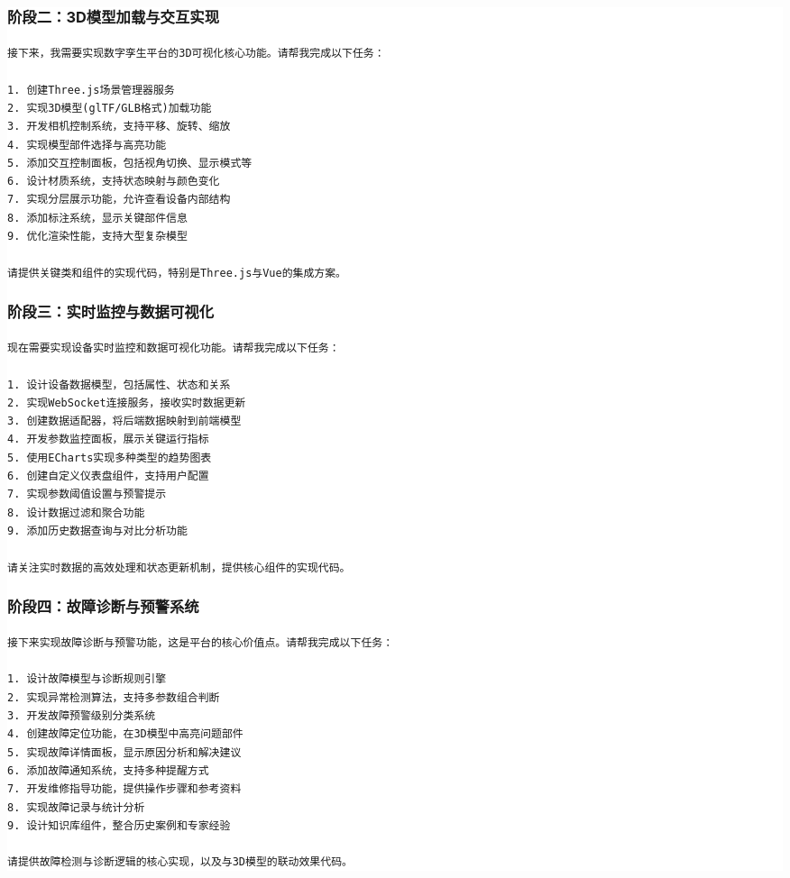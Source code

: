 ### 阶段二：3D模型加载与交互实现

```
接下来，我需要实现数字孪生平台的3D可视化核心功能。请帮我完成以下任务：

1. 创建Three.js场景管理器服务
2. 实现3D模型(glTF/GLB格式)加载功能
3. 开发相机控制系统，支持平移、旋转、缩放
4. 实现模型部件选择与高亮功能
5. 添加交互控制面板，包括视角切换、显示模式等
6. 设计材质系统，支持状态映射与颜色变化
7. 实现分层展示功能，允许查看设备内部结构
8. 添加标注系统，显示关键部件信息
9. 优化渲染性能，支持大型复杂模型

请提供关键类和组件的实现代码，特别是Three.js与Vue的集成方案。
```

### 阶段三：实时监控与数据可视化

```
现在需要实现设备实时监控和数据可视化功能。请帮我完成以下任务：

1. 设计设备数据模型，包括属性、状态和关系
2. 实现WebSocket连接服务，接收实时数据更新
3. 创建数据适配器，将后端数据映射到前端模型
4. 开发参数监控面板，展示关键运行指标
5. 使用ECharts实现多种类型的趋势图表
6. 创建自定义仪表盘组件，支持用户配置
7. 实现参数阈值设置与预警提示
8. 设计数据过滤和聚合功能
9. 添加历史数据查询与对比分析功能

请关注实时数据的高效处理和状态更新机制，提供核心组件的实现代码。
```

### 阶段四：故障诊断与预警系统

```
接下来实现故障诊断与预警功能，这是平台的核心价值点。请帮我完成以下任务：

1. 设计故障模型与诊断规则引擎
2. 实现异常检测算法，支持多参数组合判断
3. 开发故障预警级别分类系统
4. 创建故障定位功能，在3D模型中高亮问题部件
5. 实现故障详情面板，显示原因分析和解决建议
6. 添加故障通知系统，支持多种提醒方式
7. 开发维修指导功能，提供操作步骤和参考资料
8. 实现故障记录与统计分析
9. 设计知识库组件，整合历史案例和专家经验

请提供故障检测与诊断逻辑的核心实现，以及与3D模型的联动效果代码。
```
